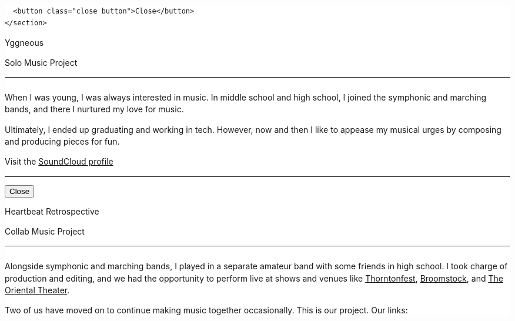       <button class="close button">Close</button>
    </section>
  </div>
</div>



<div id="yggneous" class="modal">
  <div class="modal-background"></div>
  <div class="modal-card box">
    <section class="modal-card-body">
      <p class="title">Yggneous</p>
      <p class="subtitle">Solo Music Project</p>
      <hr/>
      <iframe width="100%" height="300" scrolling="no" frameborder="no" allow="autoplay" src="https://w.soundcloud.com/player/?url=https%3A//api.soundcloud.com/tracks/782653507&color=%23ff5500&auto_play=false&hide_related=false&show_comments=true&show_user=true&show_reposts=false&show_teaser=true&visual=true"></iframe>
      <p style="padding-top: 10px;">When I was young, I was always interested in music. In middle school and high school, I joined the symphonic and marching bands, and there I nurtured my love for music.</p>
      <p>Ultimately, I ended up graduating and working in tech. However, now and then I like to appease my musical urges by composing and producing pieces for fun.</p>
      <p>Visit the <a href="https://soundcloud.com/yggneous">SoundCloud profile</a></p>
      <hr/>
      <button class="close button">Close</button>
    </section>
  </div>
</div>



<div id="heartbeat" class="modal">
  <div class="modal-background"></div>
  <div class="modal-card box">
    <section class="modal-card-body">
      <p class="title">Heartbeat Retrospective</p>
      <p class="subtitle">Collab Music Project</p>
      <hr/>
      <iframe width="100%" height="300" scrolling="no" frameborder="no" allow="autoplay" src="https://w.soundcloud.com/player/?url=https%3A//api.soundcloud.com/tracks/746874703&color=%23583e36&auto_play=false&hide_related=false&show_comments=true&show_user=true&show_reposts=false&show_teaser=true&visual=true"></iframe>
      <p style="padding-top: 10px;">Alongside symphonic and marching bands, I played in a separate amateur band with some friends in high school. I took charge of production and editing, and we had the opportunity to perform live at shows and venues like <a href="https://www.thorntonco.gov/festivals-events/Pages/thorntonfest.aspx">Thorntonfest</a>, <a href="https://www.broomfieldenterprise.com/2016/02/15/broomstock-music-event-ending-after-15-years/">Broomstock</a>, and <a href="https://www.theorientaltheater.com/">The Oriental Theater</a>.</p>
      <p>Two of us have moved on to continue making music together occasionally. This is our project. Our links:</p>
      <p>
        <a class="footer-social" href="https://soundcloud.com/heartbeat-retro">
          <span class="icon">
            <i class="fab fa-soundcloud fa-lg"></i>
          </span>
        </a>
        <a class="footer-social" href="https://www.facebook.com/heartbeat.retro">
          <span class="icon">
            <i class="fab fa-facebook fa-lg"></i>
          </span>
        </a>
        <a class="footer-social" href="https://heartbeat-retro.bandcamp.com/">
          <span class="icon">
            <i class="fab fa-bandcamp fa-lg"></i>
          </span>